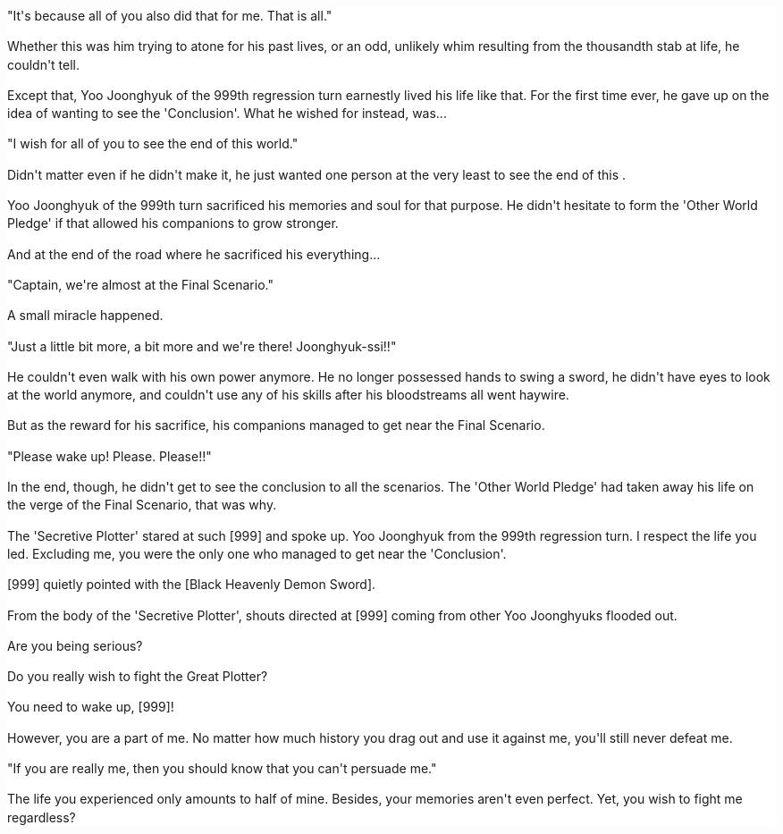 "It's because all of you also did that for me. That is all."

Whether this was him trying to atone for his past lives, or an odd, unlikely
whim resulting from the thousandth stab at life, he couldn't tell.

Except that, Yoo Joonghyuk of the 999th regression turn earnestly lived his
life like that. For the first time ever, he gave up on the idea of wanting to
see the 'Conclusion'. What he wished for instead, was...

"I wish for all of you to see the end of this world."

Didn't matter even if he didn't make it, he just wanted one person at the very
least to see the end of this <Star Stream>.

Yoo Joonghyuk of the 999th turn sacrificed his memories and soul for that
purpose. He didn't hesitate to form the 'Other World Pledge' if that allowed
his companions to grow stronger.

And at the end of the road where he sacrificed his everything...

"Captain, we're almost at the Final Scenario."

A small miracle happened.

"Just a little bit more, a bit more and we're there\! Joonghyuk-ssi\!\!"

He couldn't even walk with his own power anymore. He no longer possessed hands
to swing a sword, he didn't have eyes to look at the world anymore, and
couldn't use any of his skills after his bloodstreams all went haywire.

But as the reward for his sacrifice, his companions managed to get near the
Final Scenario.

"Please wake up\! Please. Please\!\!"

In the end, though, he didn't get to see the conclusion to all the scenarios.
The 'Other World Pledge' had taken away his life on the verge of the Final
Scenario, that was why.

The 'Secretive Plotter' stared at such \[999\] and spoke up. Yoo Joonghyuk
from the 999th regression turn. I respect the life you led. Excluding me, you
were the only one who managed to get near the 'Conclusion'.

\[999\] quietly pointed with the \[Black Heavenly Demon Sword\].

From the body of the 'Secretive Plotter', shouts directed at \[999\] coming
from other Yoo Joonghyuks flooded out.

 Are you being serious?

 Do you really wish to fight the Great Plotter?

 You need to wake up, \[999\]\!

However, you are a part of me. No matter how much history you drag out and
use it against me, you'll still never defeat me.

"If you are really me, then you should know that you can't persuade me."

The life you experienced only amounts to half of mine. Besides, your memories
aren't even perfect. Yet, you wish to fight me regardless?
